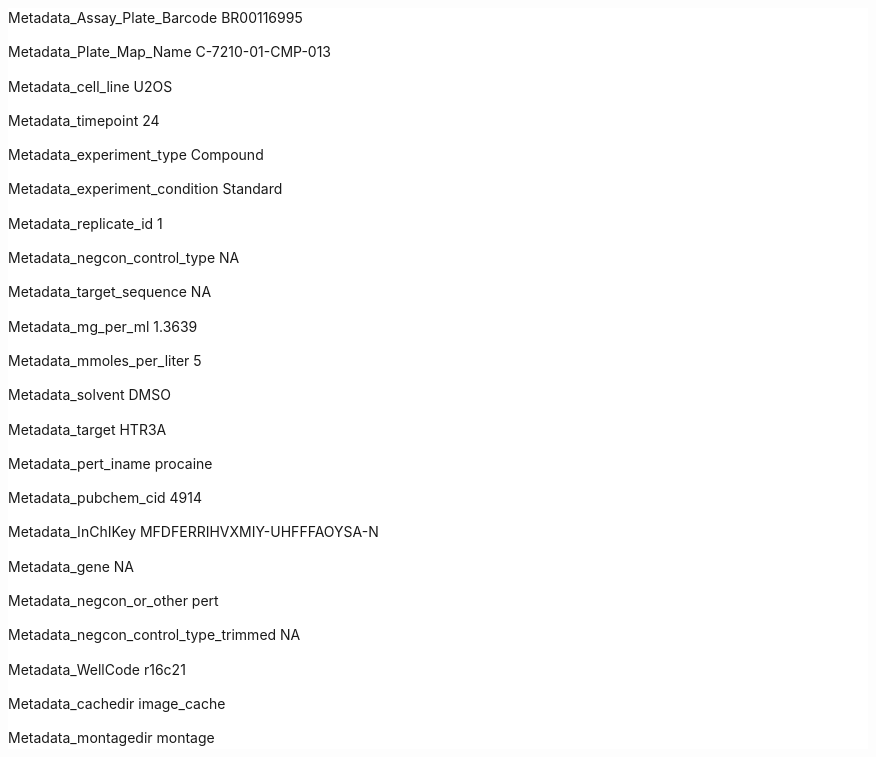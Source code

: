 Metadata\_Assay\_Plate\_Barcode BR00116995

Metadata\_Plate\_Map\_Name C-7210-01-CMP-013

Metadata\_cell\_line U2OS

Metadata\_timepoint 24

Metadata\_experiment\_type Compound

Metadata\_experiment\_condition Standard

Metadata\_replicate\_id 1

Metadata\_negcon\_control\_type NA

Metadata\_target\_sequence NA

Metadata\_mg\_per\_ml 1.3639

Metadata\_mmoles\_per\_liter 5

Metadata\_solvent DMSO

Metadata\_target HTR3A

Metadata\_pert\_iname procaine

Metadata\_pubchem\_cid 4914

Metadata\_InChIKey MFDFERRIHVXMIY-UHFFFAOYSA-N

Metadata\_gene NA

Metadata\_negcon\_or\_other pert

Metadata\_negcon\_control\_type\_trimmed NA

Metadata\_WellCode r16c21

Metadata\_cachedir image\_cache

Metadata\_montagedir montage
